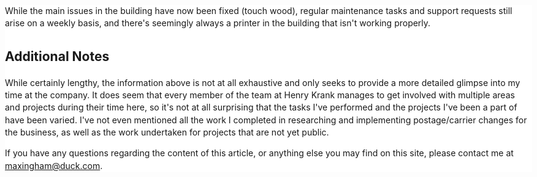 While the main issues in the building have now been fixed (touch wood), regular maintenance tasks and support requests still arise on a weekly basis, and there's seemingly always a printer in the building that isn't working properly.

## Additional Notes

While certainly lengthy, the information above is not at all exhaustive and only seeks to provide a more detailed glimpse into my time at the company. It does seem that every member of the team at Henry Krank manages to get involved with multiple areas and projects during their time here, so it's not at all surprising that the tasks I've performed and the projects I've been a part of have been varied. I've not even mentioned all the work I completed in researching and implementing postage/carrier changes for the business, as well as the work undertaken for projects that are not yet public.

If you have any questions regarding the content of this article, or anything else you may find on this site, please contact me at maxingham@duck.com.